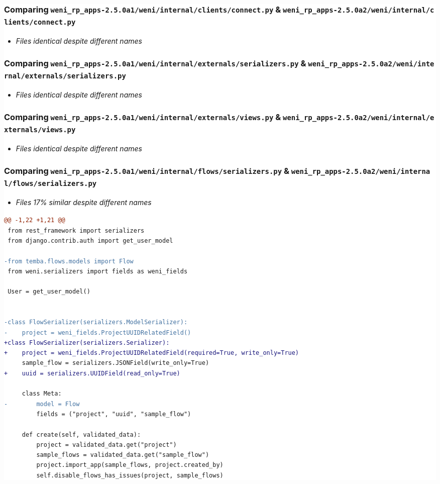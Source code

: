 ### Comparing `weni_rp_apps-2.5.0a1/weni/internal/clients/connect.py` & `weni_rp_apps-2.5.0a2/weni/internal/clients/connect.py`

 * *Files identical despite different names*

### Comparing `weni_rp_apps-2.5.0a1/weni/internal/externals/serializers.py` & `weni_rp_apps-2.5.0a2/weni/internal/externals/serializers.py`

 * *Files identical despite different names*

### Comparing `weni_rp_apps-2.5.0a1/weni/internal/externals/views.py` & `weni_rp_apps-2.5.0a2/weni/internal/externals/views.py`

 * *Files identical despite different names*

### Comparing `weni_rp_apps-2.5.0a1/weni/internal/flows/serializers.py` & `weni_rp_apps-2.5.0a2/weni/internal/flows/serializers.py`

 * *Files 17% similar despite different names*

```diff
@@ -1,22 +1,21 @@
 from rest_framework import serializers
 from django.contrib.auth import get_user_model
 
-from temba.flows.models import Flow
 from weni.serializers import fields as weni_fields
 
 User = get_user_model()
 
 
-class FlowSerializer(serializers.ModelSerializer):
-    project = weni_fields.ProjectUUIDRelatedField()
+class FlowSerializer(serializers.Serializer):
+    project = weni_fields.ProjectUUIDRelatedField(required=True, write_only=True)
     sample_flow = serializers.JSONField(write_only=True)
+    uuid = serializers.UUIDField(read_only=True)
 
     class Meta:
-        model = Flow
         fields = ("project", "uuid", "sample_flow")
 
     def create(self, validated_data):
         project = validated_data.get("project")
         sample_flows = validated_data.get("sample_flow")
         project.import_app(sample_flows, project.created_by)
         self.disable_flows_has_issues(project, sample_flows)
```
